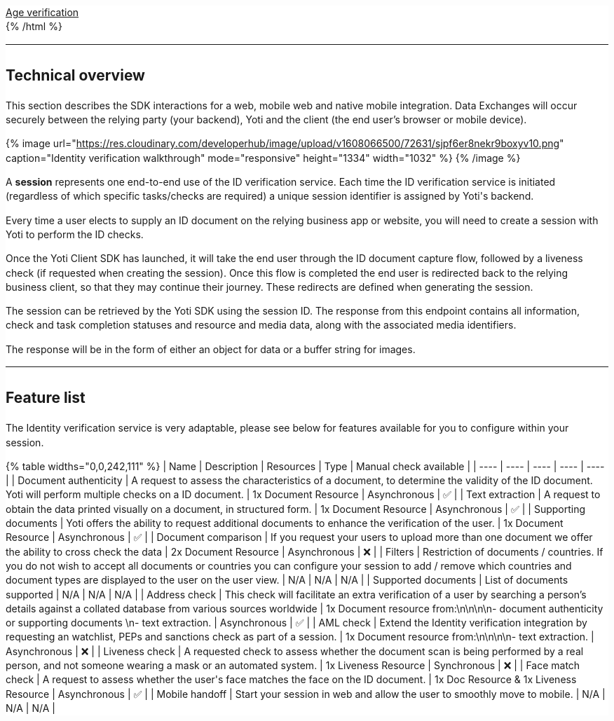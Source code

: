   </div>
    <div class="alert-links"> 
       <a href="https://developers.yoti.com/age-verification/overview">Age verification</a>
    </div>
</div>
{% /html %}

---

## Technical overview

This section describes the SDK interactions for a web, mobile web and native mobile integration. Data Exchanges will occur securely between the relying party (your backend), Yoti and the client (the end user’s browser or mobile device).

{% image url="https://res.cloudinary.com/developerhub/image/upload/v1608066500/72631/sjpf6er8nekr9boxyv10.png" caption="Identity verification walkthrough" mode="responsive" height="1334" width="1032" %}
{% /image %}

A **session** represents one end-to-end use of the ID verification service. Each time the ID verification service is initiated (regardless of which specific tasks/checks are required) a unique session identifier is assigned by Yoti's backend.

Every time a user elects to supply an ID document on the relying business app or website, you will need to create a session with Yoti to perform the ID checks.

Once the Yoti Client SDK has launched, it will take the end user through the ID document capture flow, followed by a liveness check (if requested when creating the session). Once this flow is completed the end user is redirected back to the relying business client, so that they may continue their journey. These redirects are defined when generating the session.

The session can be retrieved by the Yoti SDK using the session ID. The response from this endpoint contains all information, check and task completion statuses and resource and media data, along with the associated media identifiers.

The response will be in the form of either an object for data or a buffer string for images.

---

## Feature list

The Identity verification service is very adaptable, please see below for features available for you to configure within your session.

{% table widths="0,0,242,111" %}
| Name | Description | Resources | Type | Manual check available | 
| ---- | ---- | ---- | ---- | ---- | 
| Document authenticity | A request to assess the characteristics of a document, to determine the validity of the ID document. Yoti will perform multiple checks on a ID document. | 1x Document Resource | Asynchronous | ✅ | 
| Text extraction | A request to obtain the data printed visually on a document, in structured form. | 1x Document Resource | Asynchronous | ✅ | 
| Supporting documents | Yoti offers the ability to request additional documents to enhance the verification of the user. | 1x Document Resource | Asynchronous | ✅ | 
| Document comparison | If you request your users to upload more than one document we offer the ability to cross check the data | 2x Document Resource | Asynchronous | ❌ | 
| Filters | Restriction of documents / countries. If you do not wish to accept all documents or countries you can configure your session to add / remove which countries and document types are displayed to the user on the user view. | N/A | N/A | N/A | 
| Supported documents | List of documents supported | N/A | N/A | N/A | 
| Address check | This check will facilitate an extra verification of a user by searching a person’s details against a collated database from various sources worldwide | 1x Document resource from:\n\n\n\n- document authenticity or supporting documents \n- text extraction. | Asynchronous | ✅ | 
| AML check | Extend the Identity verification integration by requesting an watchlist, PEPs and sanctions check as part of a session. | 1x Document resource from:\n\n\n\n- text extraction. | Asynchronous | ❌ | 
| Liveness check | A requested check to assess whether the document scan is being performed by a real person, and not someone wearing a mask or an automated system. | 1x Liveness Resource | Synchronous | ❌ | 
| Face match check | A request to assess whether the user's face matches the face on the ID document. | 1x Doc Resource & 1x Liveness Resource | Asynchronous | ✅ | 
| Mobile handoff | Start your session in web and allow the user to smoothly move to mobile. | N/A | N/A | N/A | 